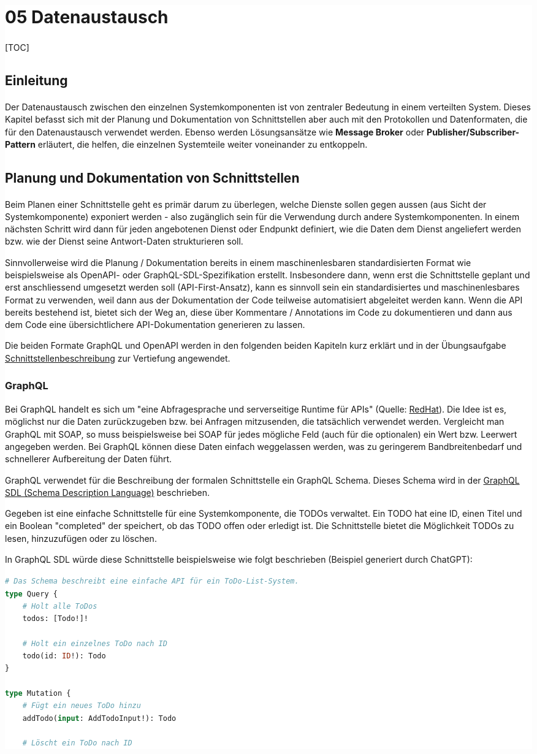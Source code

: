 # 05 Datenaustausch
[TOC]

## Einleitung
Der Datenaustausch zwischen den einzelnen Systemkomponenten ist von zentraler Bedeutung in einem verteilten System. Dieses Kapitel befasst sich mit der Planung und Dokumentation von Schnittstellen aber auch mit den Protokollen und Datenformaten, die für den Datenaustausch verwendet werden. Ebenso werden Lösungsansätze wie **Message Broker** oder **Publisher/Subscriber-Pattern** erläutert, die helfen, die einzelnen Systemteile weiter voneinander zu entkoppeln.

## Planung und Dokumentation von Schnittstellen
Beim Planen einer Schnittstelle geht es primär darum zu überlegen, welche Dienste sollen gegen aussen (aus Sicht der Systemkomponente) exponiert werden - also zugänglich sein für die Verwendung durch andere Systemkomponenten. In einem nächsten Schritt wird dann für jeden angebotenen Dienst oder Endpunkt definiert, wie die Daten dem Dienst angeliefert werden bzw. wie der Dienst seine Antwort-Daten strukturieren soll.

Sinnvollerweise wird die Planung / Dokumentation bereits in einem maschinenlesbaren standardisierten Format wie beispielsweise als OpenAPI- oder GraphQL-SDL-Spezifikation erstellt. Insbesondere dann, wenn erst die Schnittstelle geplant und erst anschliessend umgesetzt werden soll (API-First-Ansatz), kann es sinnvoll sein ein standardisiertes und maschinenlesbares Format zu verwenden, weil dann aus der Dokumentation der Code teilweise automatisiert abgeleitet werden kann. Wenn die API bereits bestehend ist, bietet sich der Weg an, diese über Kommentare / Annotations im Code zu dokumentieren und dann aus dem Code eine übersichtlichere API-Dokumentation generieren zu lassen.

Die beiden Formate GraphQL und OpenAPI werden in den folgenden beiden Kapiteln kurz erklärt und in der Übungsaufgabe [Schnittstellenbeschreibung](./Schnittstellenbeschreibung.md) zur Vertiefung angewendet.



### GraphQL
Bei GraphQL handelt es sich um "eine Abfragesprache und serverseitige Runtime für APIs" (Quelle: [RedHat](https://www.redhat.com/de/topics/api/what-is-graphql)). Die Idee ist es, möglichst nur die Daten zurückzugeben bzw. bei Anfragen mitzusenden, die tatsächlich verwendet werden. Vergleicht man GraphQL mit SOAP, so muss beispielsweise bei SOAP für jedes mögliche Feld (auch für die optionalen) ein Wert bzw. Leerwert angegeben werden. Bei GraphQL können diese Daten einfach weggelassen werden, was zu geringerem Bandbreitenbedarf und schnellerer Aufbereitung der Daten führt.

GraphQL verwendet für die Beschreibung der formalen Schnittstelle ein GraphQL Schema. Dieses Schema wird in der [GraphQL SDL (Schema Description Language)](https://www.apollographql.com/tutorials/lift-off-part1/03-schema-definition-language-sdl) beschrieben.

Gegeben ist eine einfache Schnittstelle für eine Systemkomponente, die TODOs verwaltet. Ein TODO hat eine ID, einen Titel und ein Boolean "completed" der speichert, ob das TODO offen oder erledigt ist. Die Schnittstelle bietet die Möglichkeit TODOs zu lesen, hinzuzufügen oder zu löschen.

In GraphQL SDL würde diese Schnittstelle beispielsweise wie folgt beschrieben (Beispiel generiert durch ChatGPT):
```GraphQL
# Das Schema beschreibt eine einfache API für ein ToDo-List-System.
type Query {
    # Holt alle ToDos
    todos: [Todo!]!
    
    # Holt ein einzelnes ToDo nach ID
    todo(id: ID!): Todo
}

type Mutation {
    # Fügt ein neues ToDo hinzu
    addTodo(input: AddTodoInput!): Todo
    
    # Löscht ein ToDo nach ID
```